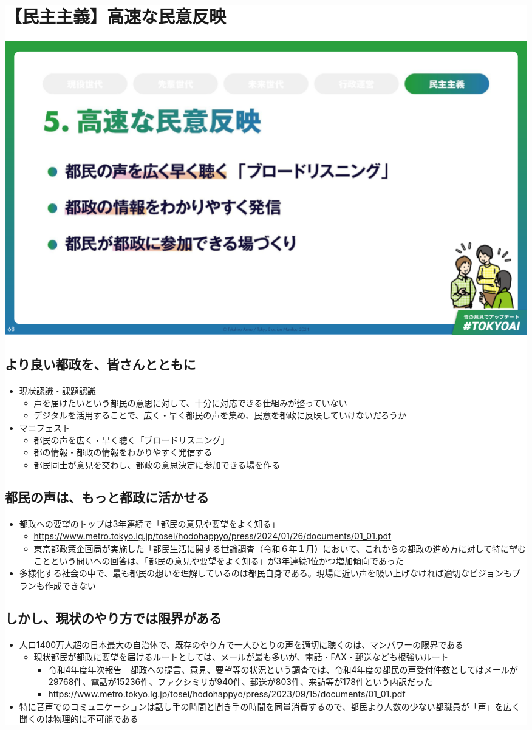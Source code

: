 # 【民主主義】高速な民意反映

![democracy_png](./../images/manifest_slides/democracy_v1.0.png)

## より良い都政を、皆さんとともに

- 現状認識・課題認識
    - 声を届けたいという都民の意思に対して、十分に対応できる仕組みが整っていない
    - デジタルを活用することで、広く・早く都民の声を集め、民意を都政に反映していけないだろうか
- マニフェスト
    - 都民の声を広く・早く聴く「ブロードリスニング」
    - 都の情報・都政の情報をわかりやすく発信する
    - 都民同士が意見を交わし、都政の意思決定に参加できる場を作る

## 都民の声は、もっと都政に活かせる

- 都政への要望のトップは3年連続で「都民の意見や要望をよく知る」
    - <https://www.metro.tokyo.lg.jp/tosei/hodohappyo/press/2024/01/26/documents/01_01.pdf>
    - 東京都政策企画局が実施した「都民生活に関する世論調査（令和６年１月）において、これからの都政の進め方に対して特に望むことという問いへの回答は、「都民の意見や要望をよく知る」が3年連続1位かつ増加傾向であった
- 多様化する社会の中で、最も都民の想いを理解しているのは都民自身である。現場に近い声を吸い上げなければ適切なビジョンもプランも作成できない

## しかし、現状のやり方では限界がある

- 人口1400万人超の日本最大の自治体で、既存のやり方で一人ひとりの声を適切に聴くのは、マンパワーの限界である
    - 現状都民が都政に要望を届けるルートとしては、メールが最も多いが、電話・FAX・郵送なども根強いルート
        - 令和4年度年次報告　都政への提言、意見、要望等の状況という調査では、令和4年度の都民の声受付件数としてはメールが29768件、電話が15236件、ファクシミリが940件、郵送が803件、来訪等が178件という内訳だった
        - <https://www.metro.tokyo.lg.jp/tosei/hodohappyo/press/2023/09/15/documents/01_01.pdf>
- 特に音声でのコミュニケーションは話し手の時間と聞き手の時間を同量消費するので、都民より人数の少ない都職員が「声」を広く聞くのは物理的に不可能である
